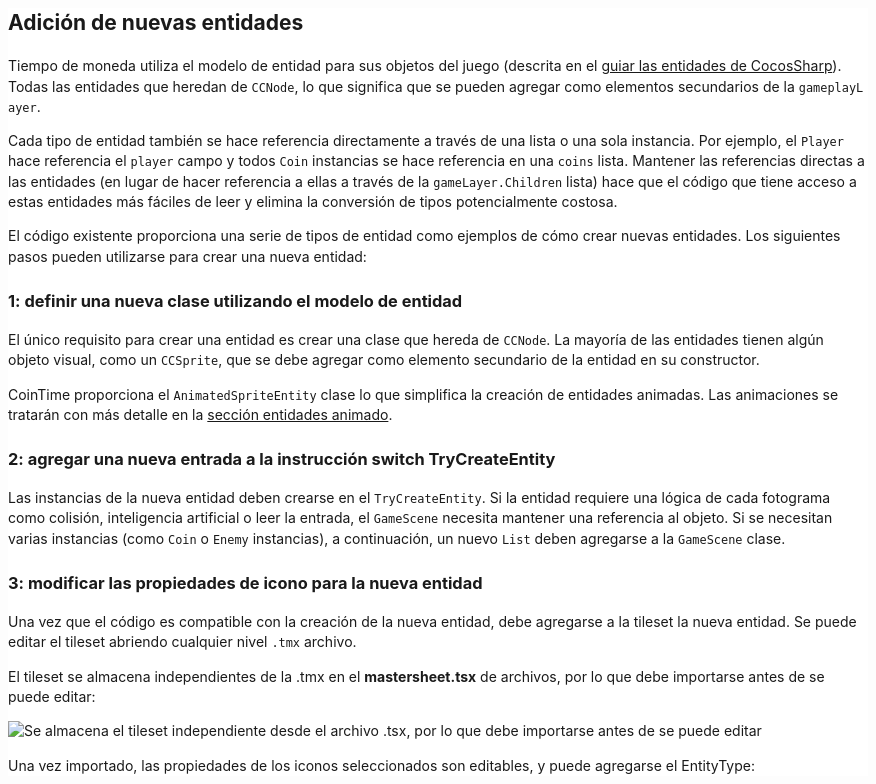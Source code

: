 
## <a name="adding-new-entities"></a>Adición de nuevas entidades

Tiempo de moneda utiliza el modelo de entidad para sus objetos del juego (descrita en el [guiar las entidades de CocosSharp](~/graphics-games/cocossharp/entities.md)). Todas las entidades que heredan de `CCNode`, lo que significa que se pueden agregar como elementos secundarios de la `gameplayLayer`.

Cada tipo de entidad también se hace referencia directamente a través de una lista o una sola instancia. Por ejemplo, el `Player` hace referencia el `player` campo y todos `Coin` instancias se hace referencia en una `coins` lista. Mantener las referencias directas a las entidades (en lugar de hacer referencia a ellas a través de la `gameLayer.Children` lista) hace que el código que tiene acceso a estas entidades más fáciles de leer y elimina la conversión de tipos potencialmente costosa.

El código existente proporciona una serie de tipos de entidad como ejemplos de cómo crear nuevas entidades. Los siguientes pasos pueden utilizarse para crear una nueva entidad:


### <a name="1---define-a-new-class-using-the-entity-pattern"></a>1: definir una nueva clase utilizando el modelo de entidad

El único requisito para crear una entidad es crear una clase que hereda de `CCNode`. La mayoría de las entidades tienen algún objeto visual, como un `CCSprite`, que se debe agregar como elemento secundario de la entidad en su constructor.

CoinTime proporciona el `AnimatedSpriteEntity` clase lo que simplifica la creación de entidades animadas. Las animaciones se tratarán con más detalle en la [sección entidades animado](#animated-entities).


### <a name="2--add-a-new-entry-to-the-trycreateentity-switch-statement"></a>2: agregar una nueva entrada a la instrucción switch TryCreateEntity

Las instancias de la nueva entidad deben crearse en el `TryCreateEntity`. Si la entidad requiere una lógica de cada fotograma como colisión, inteligencia artificial o leer la entrada, el `GameScene` necesita mantener una referencia al objeto. Si se necesitan varias instancias (como `Coin` o `Enemy` instancias), a continuación, un nuevo `List` deben agregarse a la `GameScene` clase.


### <a name="3--modify-tile-properties-for-the-new-entity"></a>3: modificar las propiedades de icono para la nueva entidad

Una vez que el código es compatible con la creación de la nueva entidad, debe agregarse a la tileset la nueva entidad. Se puede editar el tileset abriendo cualquier nivel `.tmx` archivo. 

El tileset se almacena independientes de la .tmx en el **mastersheet.tsx** de archivos, por lo que debe importarse antes de se puede editar:

![](cointime-images/image11.png "Se almacena el tileset independiente desde el archivo .tsx, por lo que debe importarse antes de se puede editar")

Una vez importado, las propiedades de los iconos seleccionados son editables, y puede agregarse el EntityType:
